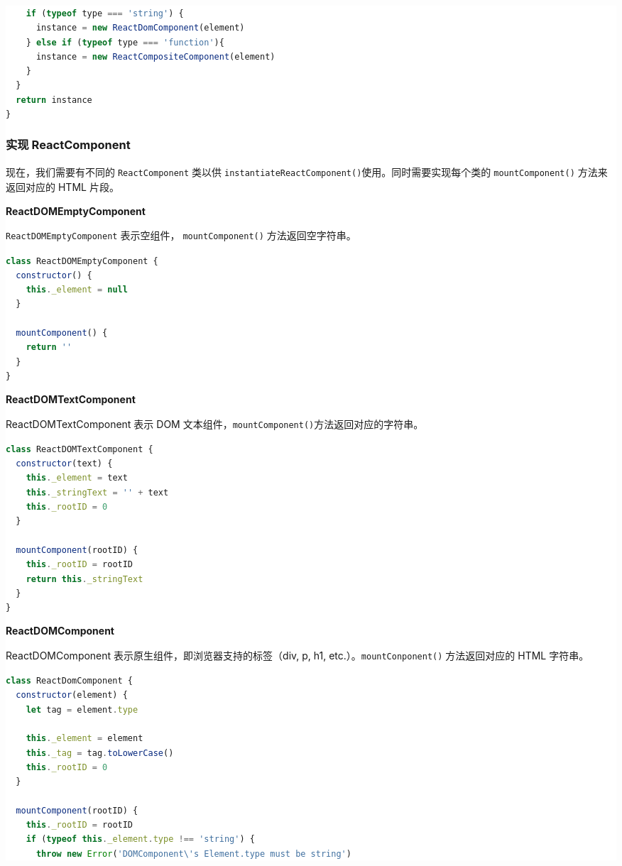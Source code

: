 ```js
    if (typeof type === 'string') {
      instance = new ReactDomComponent(element)
    } else if (typeof type === 'function'){
      instance = new ReactCompositeComponent(element)
    }
  }
  return instance
}
```

### 实现 ReactComponent

现在，我们需要有不同的 `ReactComponent` 类以供 `instantiateReactComponent()`使用。同时需要实现每个类的 `mountComponent()` 方法来返回对应的 HTML 片段。

**ReactDOMEmptyComponent**

`ReactDOMEmptyComponent` 表示空组件， `mountComponent()` 方法返回空字符串。

```js
class ReactDOMEmptyComponent {
  constructor() {
    this._element = null
  }

  mountComponent() {
    return ''
  }
}
```

**ReactDOMTextComponent**

ReactDOMTextComponent 表示 DOM 文本组件，`mountComponent()`方法返回对应的字符串。

```js
class ReactDOMTextComponent {
  constructor(text) {
    this._element = text
    this._stringText = '' + text
    this._rootID = 0
  }

  mountComponent(rootID) {
    this._rootID = rootID
    return this._stringText
  }
}
```

**ReactDOMComponent**

ReactDOMComponent 表示原生组件，即浏览器支持的标签（div, p, h1, etc.）。`mountConponent()` 方法返回对应的 HTML 字符串。

```js
class ReactDomComponent {
  constructor(element) {
    let tag = element.type

    this._element = element
    this._tag = tag.toLowerCase()
    this._rootID = 0
  }

  mountComponent(rootID) {
    this._rootID = rootID
    if (typeof this._element.type !== 'string') {
      throw new Error('DOMComponent\'s Element.type must be string')
```